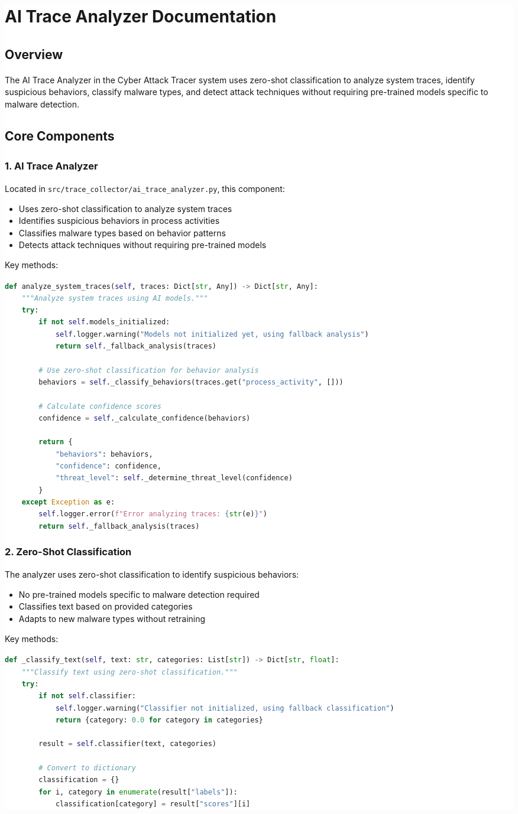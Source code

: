 # AI Trace Analyzer Documentation

## Overview
The AI Trace Analyzer in the Cyber Attack Tracer system uses zero-shot classification to analyze system traces, identify suspicious behaviors, classify malware types, and detect attack techniques without requiring pre-trained models specific to malware detection.

## Core Components

### 1. AI Trace Analyzer
Located in `src/trace_collector/ai_trace_analyzer.py`, this component:
- Uses zero-shot classification to analyze system traces
- Identifies suspicious behaviors in process activities
- Classifies malware types based on behavior patterns
- Detects attack techniques without requiring pre-trained models

Key methods:
```python
def analyze_system_traces(self, traces: Dict[str, Any]) -> Dict[str, Any]:
    """Analyze system traces using AI models."""
    try:
        if not self.models_initialized:
            self.logger.warning("Models not initialized yet, using fallback analysis")
            return self._fallback_analysis(traces)
            
        # Use zero-shot classification for behavior analysis
        behaviors = self._classify_behaviors(traces.get("process_activity", []))
        
        # Calculate confidence scores
        confidence = self._calculate_confidence(behaviors)
        
        return {
            "behaviors": behaviors,
            "confidence": confidence,
            "threat_level": self._determine_threat_level(confidence)
        }
    except Exception as e:
        self.logger.error(f"Error analyzing traces: {str(e)}")
        return self._fallback_analysis(traces)
```

### 2. Zero-Shot Classification
The analyzer uses zero-shot classification to identify suspicious behaviors:
- No pre-trained models specific to malware detection required
- Classifies text based on provided categories
- Adapts to new malware types without retraining

Key methods:
```python
def _classify_text(self, text: str, categories: List[str]) -> Dict[str, float]:
    """Classify text using zero-shot classification."""
    try:
        if not self.classifier:
            self.logger.warning("Classifier not initialized, using fallback classification")
            return {category: 0.0 for category in categories}
            
        result = self.classifier(text, categories)
        
        # Convert to dictionary
        classification = {}
        for i, category in enumerate(result["labels"]):
            classification[category] = result["scores"][i]
```